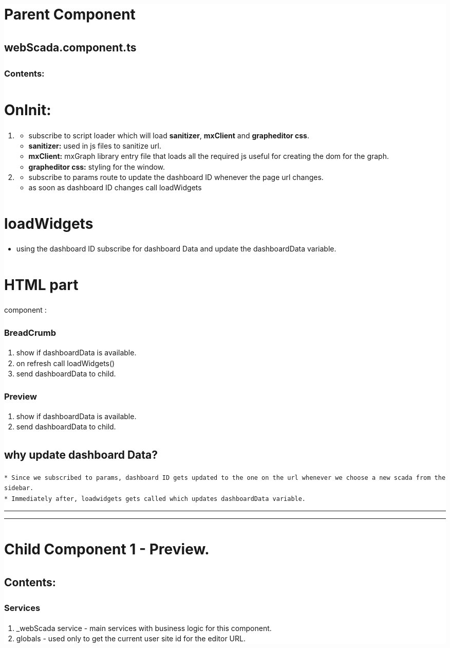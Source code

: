 # Parent Component

## webScada.component.ts

### Contents:

 # OnInit:
1) * subscribe to script loader which will load **sanitizer**, **mxClient** and **grapheditor css**.
    * **sanitizer:** used in js files to sanitize url.
    * **mxClient:** mxGraph library entry file that loads all the required js useful for creating the dom for the graph.
    * **grapheditor css:** styling for the window.

2) * subscribe to params route to update the dashboard ID whenever the page url changes.
    * as soon as dashboard ID changes call loadWidgets

 # loadWidgets
* using the dashboard ID subscribe for dashboard Data and update the dashboardData variable.

# HTML part

component :
###  BreadCrumb 
1) show if dashboardData is available.
2) on refresh call loadWidgets() 
3) send dashboardData to child.

### Preview
1) show if dashboardData is available.
3) send dashboardData to child.


## why update dashboard Data?
    
    * Since we subscribed to params, dashboard ID gets updated to the one on the url whenever we choose a new scada from the sidebar.
    * Immediately after, loadwidgets gets called which updates dashboardData variable.

---
---
# Child Component 1 - Preview.

## Contents:
### Services
1) _webScada service - main services with business logic for this component.
2) globals - used only to get the current user site id for the editor URL.
